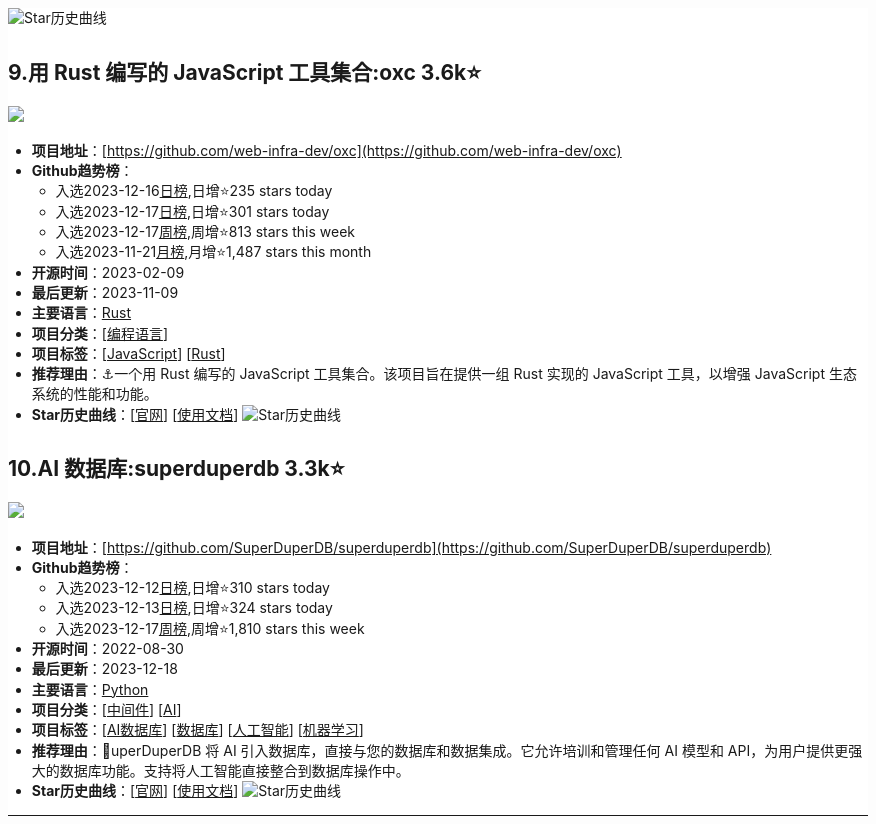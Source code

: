   ![Star历史曲线](http://photocdn.tv.sohu.com/history/lobehub/star-lobe-chat.png)

## 9.用 Rust 编写的 JavaScript 工具集合:oxc 3.6k⭐
![](http://photocdn.tv.sohu.com/watermark/q_mini/20231218/pic_org_12ce77ef-bd9d-4c8f-bfee-42865f450510.png)
- **项目地址**：[https://github.com/web-infra-dev/oxc](https://github.com/web-infra-dev/oxc)
- **Github趋势榜**：
  - 入选2023-12-16[日榜](https://open.itc.cn/?tab=trends&trendType=0&repoId=R_kgDOI7qa7g),日增⭐235 stars today
  - 入选2023-12-17[日榜](https://open.itc.cn/?tab=trends&trendType=0&repoId=R_kgDOI7qa7g),日增⭐301 stars today
  -  入选2023-12-17[周榜](https://open.itc.cn/?tab=trends&trendType=1&repoId=R_kgDOI7qa7g),周增⭐813 stars this week
  -  入选2023-11-21[月榜](https://open.itc.cn/?tab=trends&trendType=1&repoId=R_kgDOI7qa7g),月增⭐1,487 stars this month
- **开源时间**：2023-02-09
- **最后更新**：2023-11-09
- **主要语言**：[Rust](https://github.com/search?q=language:Rust&type=repositories)
- **项目分类**：[[编程语言](https://open.itc.cn/github/dig?cateId=01GX5KH8C0JGFQ9V7RHMHEGTHC&repoId=R_kgDOI7qa7g)] 
- **项目标签**：[[JavaScript](https://open.itc.cn/github/dig/tag?tagId=01H0KWHBTWCN8QVRNVQZEWXAJS)] [[Rust](https://open.itc.cn/github/dig/tag?tagId=01H1NDCAQZV6WFK9Q5MRKYS35Q)] 
- **推荐理由**：⚓一个用 Rust 编写的 JavaScript 工具集合。该项目旨在提供一组 Rust 实现的 JavaScript 工具，以增强 JavaScript 生态系统的性能和功能。
- **Star历史曲线**：[[官网](https://oxc-project.github.io/)] [[使用文档](https://oxc-project.github.io/docs/guide/introduction.html)] 
  ![Star历史曲线](http://photocdn.tv.sohu.com/history/web-infra-dev/star-oxc.png)

## 10.AI 数据库:superduperdb 3.3k⭐
![](http://photocdn.tv.sohu.com/watermark/q_mini/20231218/pic_org_b7602a03-c191-47ef-a101-47f0229489e3.png)
- **项目地址**：[https://github.com/SuperDuperDB/superduperdb](https://github.com/SuperDuperDB/superduperdb)
- **Github趋势榜**：
  - 入选2023-12-12[日榜](https://open.itc.cn/?tab=trends&trendType=0&repoId=R_kgDOH6EorQ),日增⭐310 stars today
  - 入选2023-12-13[日榜](https://open.itc.cn/?tab=trends&trendType=0&repoId=R_kgDOH6EorQ),日增⭐324 stars today
  -  入选2023-12-17[周榜](https://open.itc.cn/?tab=trends&trendType=1&repoId=R_kgDOH6EorQ),周增⭐1,810 stars this week
- **开源时间**：2022-08-30
- **最后更新**：2023-12-18
- **主要语言**：[Python](https://github.com/search?q=language:Python&type=repositories)
- **项目分类**：[[中间件](https://open.itc.cn/github/dig?cateId=01GX54H1G0Q1NJ1JB60GQ8FCD0&repoId=R_kgDOH6EorQ)] [[AI](https://open.itc.cn/github/dig?cateId=01GTK9N7P510TQWFR694MX6GV4&repoId=R_kgDOH6EorQ)] 
- **项目标签**：[[AI数据库](https://open.itc.cn/github/dig/tag?tagId=01HHXGJEYCTJRTT356MH87CXXD)] [[数据库](https://open.itc.cn/github/dig/tag?tagId=01HHXGJEY854VREP4G6PKP31DC)] [[人工智能](https://open.itc.cn/github/dig/tag?tagId=01H0KWHCSMWDKVGDNYFKJSAGQ8)] [[机器学习](https://open.itc.cn/github/dig/tag?tagId=01H0KWHDF5JYSK3S0HMYQB8MA2)] 
- **推荐理由**：🔮uperDuperDB 将 AI 引入数据库，直接与您的数据库和数据集成。它允许培训和管理任何 AI 模型和 API，为用户提供更强大的数据库功能。支持将人工智能直接整合到数据库操作中。
- **Star历史曲线**：[[官网](https://superduperdb.com/)] [[使用文档](https://docs.superduperdb.com/docs/docs/intro/)] 
  ![Star历史曲线](http://photocdn.tv.sohu.com/history/SuperDuperDB/star-superduperdb.png)

---